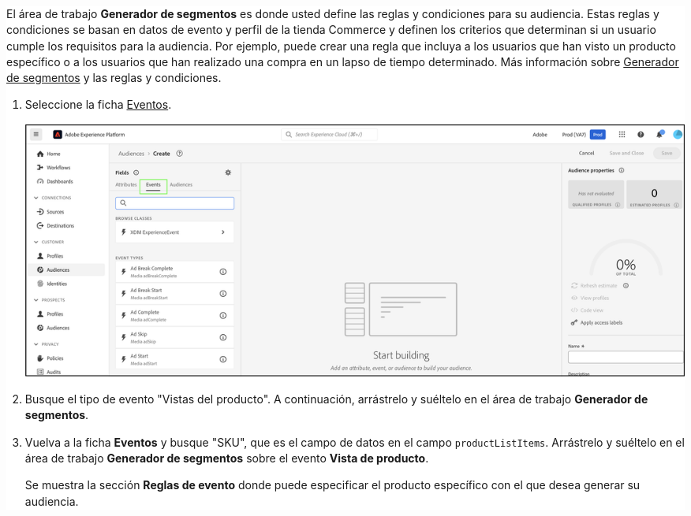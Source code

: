    El área de trabajo **Generador de segmentos** es donde usted define las reglas y condiciones para su audiencia.&#x200B; Estas reglas y condiciones se basan en datos de evento y perfil de la tienda Commerce y definen los criterios que determinan si un usuario cumple los requisitos para la audiencia. Por ejemplo, puede crear una regla que incluya a los usuarios que han visto un producto específico o a los usuarios que han realizado una compra en un lapso de tiempo determinado. Más información sobre [Generador de segmentos](https://experienceleague.adobe.com/es/docs/experience-platform/segmentation/ui/segment-builder) y las reglas y condiciones.

1. Seleccione la ficha [Eventos](https://experienceleague.adobe.com/es/docs/experience-platform/segmentation/ui/segment-builder#events).

   ![Ficha Eventos](assets/audience-events-tab.png)

1. Busque el tipo de evento &quot;Vistas del producto&quot;. A continuación, arrástrelo y suéltelo en el área de trabajo **Generador de segmentos**.

1. Vuelva a la ficha **Eventos** y busque &quot;SKU&quot;, que es el campo de datos en el campo `productListItems`. Arrástrelo y suéltelo en el área de trabajo **Generador de segmentos** sobre el evento **Vista de producto**.

   Se muestra la sección **Reglas de evento** donde puede especificar el producto específico con el que desea generar su audiencia.
